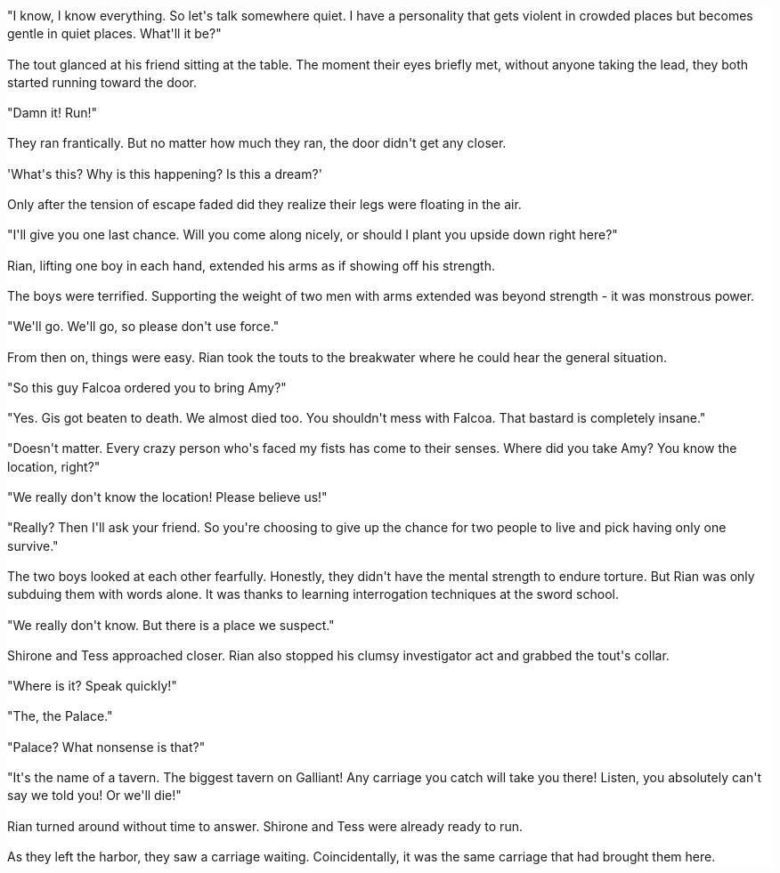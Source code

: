 "I know, I know everything. So let's talk somewhere quiet. I have a personality that gets violent in crowded places but becomes gentle in quiet places. What'll it be?"

The tout glanced at his friend sitting at the table. The moment their eyes briefly met, without anyone taking the lead, they both started running toward the door.

"Damn it! Run!"

They ran frantically. But no matter how much they ran, the door didn't get any closer.

'What's this? Why is this happening? Is this a dream?'

Only after the tension of escape faded did they realize their legs were floating in the air.

"I'll give you one last chance. Will you come along nicely, or should I plant you upside down right here?"

Rian, lifting one boy in each hand, extended his arms as if showing off his strength.

The boys were terrified. Supporting the weight of two men with arms extended was beyond strength - it was monstrous power.

"We'll go. We'll go, so please don't use force."

From then on, things were easy. Rian took the touts to the breakwater where he could hear the general situation.

"So this guy Falcoa ordered you to bring Amy?"

"Yes. Gis got beaten to death. We almost died too. You shouldn't mess with Falcoa. That bastard is completely insane."

"Doesn't matter. Every crazy person who's faced my fists has come to their senses. Where did you take Amy? You know the location, right?"

"We really don't know the location! Please believe us!"

"Really? Then I'll ask your friend. So you're choosing to give up the chance for two people to live and pick having only one survive."

The two boys looked at each other fearfully. Honestly, they didn't have the mental strength to endure torture. But Rian was only subduing them with words alone. It was thanks to learning interrogation techniques at the sword school.

"We really don't know. But there is a place we suspect."

Shirone and Tess approached closer. Rian also stopped his clumsy investigator act and grabbed the tout's collar.

"Where is it? Speak quickly!"

"The, the Palace."

"Palace? What nonsense is that?"

"It's the name of a tavern. The biggest tavern on Galliant! Any carriage you catch will take you there! Listen, you absolutely can't say we told you! Or we'll die!"

Rian turned around without time to answer. Shirone and Tess were already ready to run.

As they left the harbor, they saw a carriage waiting. Coincidentally, it was the same carriage that had brought them here.
